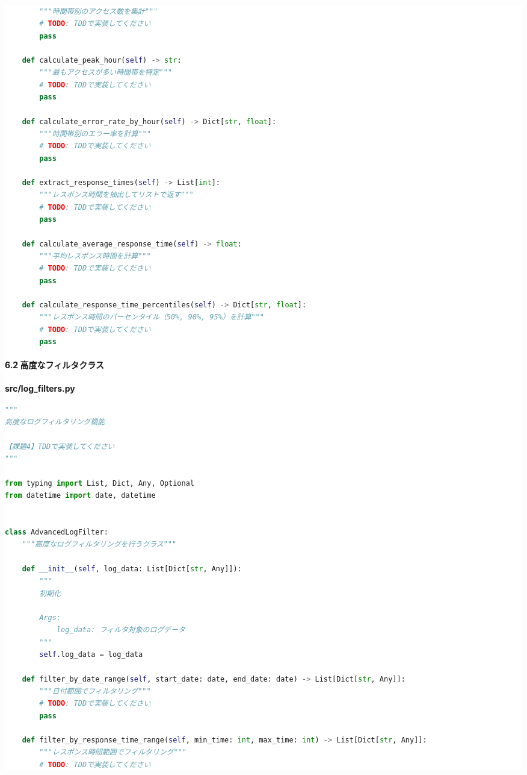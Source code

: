 ```python
        """時間帯別のアクセス数を集計"""
        # TODO: TDDで実装してください
        pass
    
    def calculate_peak_hour(self) -> str:
        """最もアクセスが多い時間帯を特定"""
        # TODO: TDDで実装してください
        pass
    
    def calculate_error_rate_by_hour(self) -> Dict[str, float]:
        """時間帯別のエラー率を計算"""
        # TODO: TDDで実装してください
        pass
    
    def extract_response_times(self) -> List[int]:
        """レスポンス時間を抽出してリストで返す"""
        # TODO: TDDで実装してください
        pass
    
    def calculate_average_response_time(self) -> float:
        """平均レスポンス時間を計算"""
        # TODO: TDDで実装してください
        pass
    
    def calculate_response_time_percentiles(self) -> Dict[str, float]:
        """レスポンス時間のパーセンタイル（50%, 90%, 95%）を計算"""
        # TODO: TDDで実装してください
        pass
```

#### 6.2 高度なフィルタクラス

**src/log_filters.py**
```python
"""
高度なログフィルタリング機能

【課題4】TDDで実装してください
"""

from typing import List, Dict, Any, Optional
from datetime import date, datetime


class AdvancedLogFilter:
    """高度なログフィルタリングを行うクラス"""
    
    def __init__(self, log_data: List[Dict[str, Any]]):
        """
        初期化
        
        Args:
            log_data: フィルタ対象のログデータ
        """
        self.log_data = log_data
    
    def filter_by_date_range(self, start_date: date, end_date: date) -> List[Dict[str, Any]]:
        """日付範囲でフィルタリング"""
        # TODO: TDDで実装してください
        pass
    
    def filter_by_response_time_range(self, min_time: int, max_time: int) -> List[Dict[str, Any]]:
        """レスポンス時間範囲でフィルタリング"""
        # TODO: TDDで実装してください
```